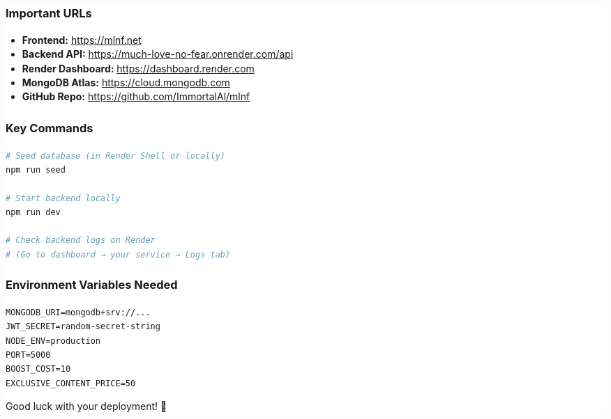 ### Important URLs
- **Frontend:** https://mlnf.net
- **Backend API:** https://much-love-no-fear.onrender.com/api
- **Render Dashboard:** https://dashboard.render.com
- **MongoDB Atlas:** https://cloud.mongodb.com
- **GitHub Repo:** https://github.com/ImmortalAl/mlnf

### Key Commands
```bash
# Seed database (in Render Shell or locally)
npm run seed

# Start backend locally
npm run dev

# Check backend logs on Render
# (Go to dashboard → your service → Logs tab)
```

### Environment Variables Needed
```
MONGODB_URI=mongodb+srv://...
JWT_SECRET=random-secret-string
NODE_ENV=production
PORT=5000
BOOST_COST=10
EXCLUSIVE_CONTENT_PRICE=50
```

Good luck with your deployment! 🚀
